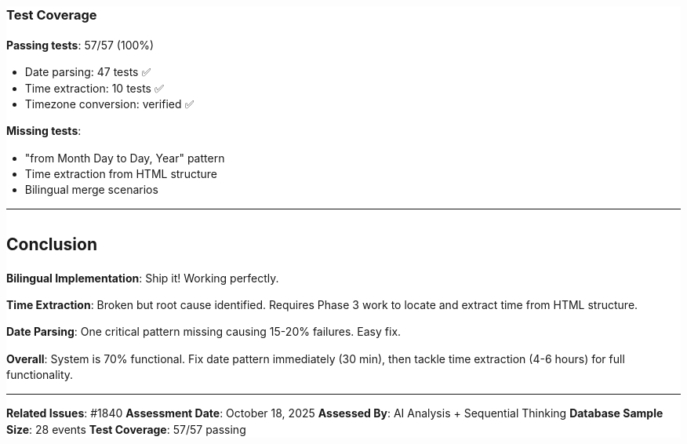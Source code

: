 ### Test Coverage

**Passing tests**: 57/57 (100%)
- Date parsing: 47 tests ✅
- Time extraction: 10 tests ✅
- Timezone conversion: verified ✅

**Missing tests**:
- "from Month Day to Day, Year" pattern
- Time extraction from HTML structure
- Bilingual merge scenarios

---

## Conclusion

**Bilingual Implementation**: Ship it! Working perfectly.

**Time Extraction**: Broken but root cause identified. Requires Phase 3 work to locate and extract time from HTML structure.

**Date Parsing**: One critical pattern missing causing 15-20% failures. Easy fix.

**Overall**: System is 70% functional. Fix date pattern immediately (30 min), then tackle time extraction (4-6 hours) for full functionality.

---

**Related Issues**: #1840
**Assessment Date**: October 18, 2025
**Assessed By**: AI Analysis + Sequential Thinking
**Database Sample Size**: 28 events
**Test Coverage**: 57/57 passing
